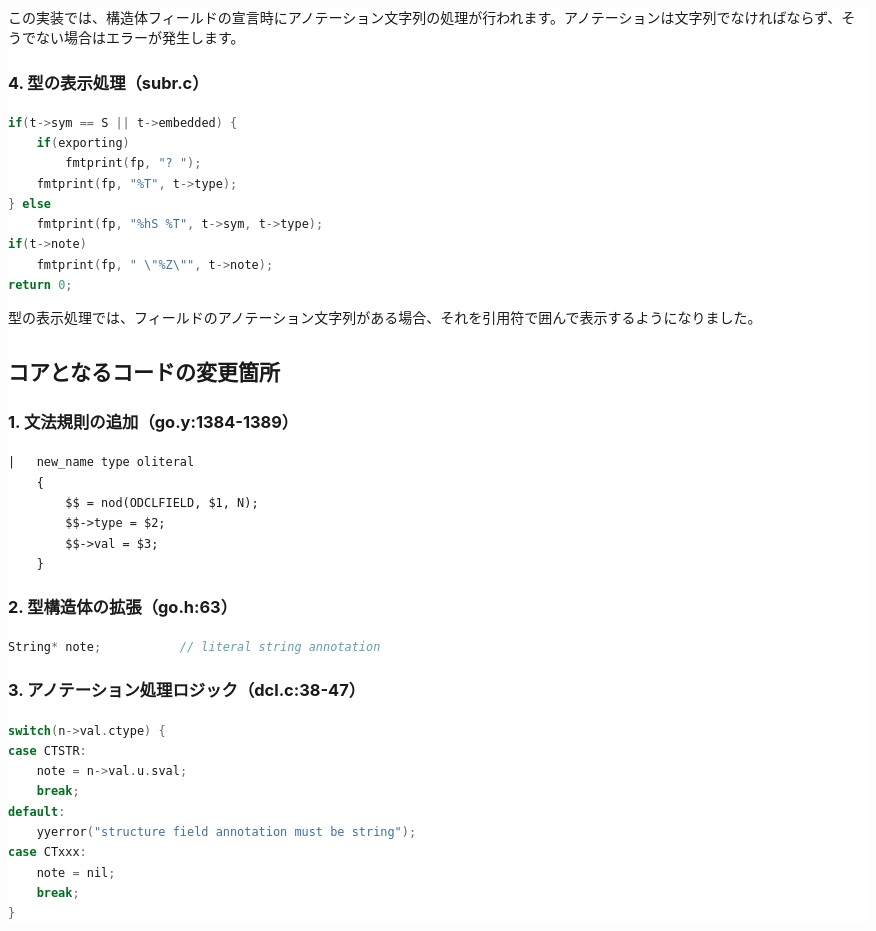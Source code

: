 ```c
```

この実装では、構造体フィールドの宣言時にアノテーション文字列の処理が行われます。アノテーションは文字列でなければならず、そうでない場合はエラーが発生します。

### 4. 型の表示処理（subr.c）

```c
if(t->sym == S || t->embedded) {
    if(exporting)
        fmtprint(fp, "? ");
    fmtprint(fp, "%T", t->type);
} else
    fmtprint(fp, "%hS %T", t->sym, t->type);
if(t->note)
    fmtprint(fp, " \"%Z\"", t->note);
return 0;
```

型の表示処理では、フィールドのアノテーション文字列がある場合、それを引用符で囲んで表示するようになりました。

## コアとなるコードの変更箇所

### 1. 文法規則の追加（go.y:1384-1389）

```yacc
|   new_name type oliteral
    {
        $$ = nod(ODCLFIELD, $1, N);
        $$->type = $2;
        $$->val = $3;
    }
```

### 2. 型構造体の拡張（go.h:63）

```c
String* note;           // literal string annotation
```

### 3. アノテーション処理ロジック（dcl.c:38-47）

```c
switch(n->val.ctype) {
case CTSTR:
    note = n->val.u.sval;
    break;
default:
    yyerror("structure field annotation must be string");
case CTxxx:
    note = nil;
    break;
}
```
